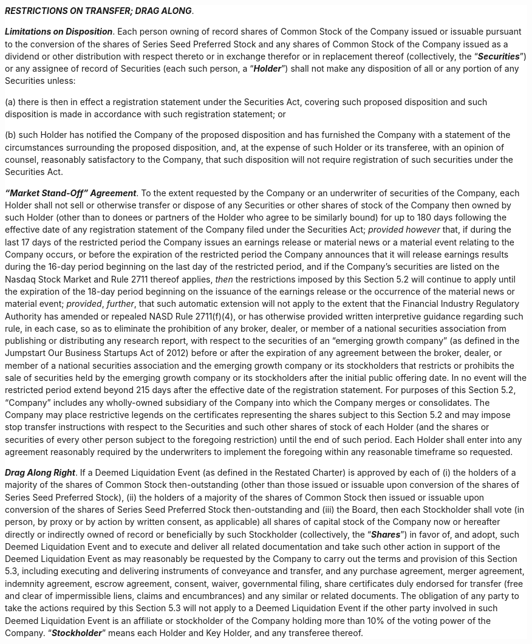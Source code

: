 <span id="_Ref497041370" class="anchor"></span>***RESTRICTIONS ON TRANSFER; DRAG ALONG***.

<span id="_Ref324769964" class="anchor"></span>***Limitations on Disposition***. Each person owning of record shares of Common Stock of the Company issued or issuable pursuant to the conversion of the shares of Series Seed Preferred Stock and any shares of Common Stock of the Company issued as a dividend or other distribution with respect thereto or in exchange therefor or in replacement thereof (collectively, the “***Securities***”) or any assignee of record of Securities (each such person, a “***Holder***”) shall not make any disposition of all or any portion of any Securities unless:

(a) there is then in effect a registration statement under the Securities Act, covering such proposed disposition and such disposition is made in accordance with such registration statement; or

(b) such Holder has notified the Company of the proposed disposition and has furnished the Company with a statement of the circumstances surrounding the proposed disposition, and, at the expense of such Holder or its transferee, with an opinion of counsel, reasonably satisfactory to the Company, that such disposition will not require registration of such securities under the Securities Act.

<span id="_Ref324716962" class="anchor"></span>***“Market Stand-Off” Agreement***. To the extent requested by the Company or an underwriter of securities of the Company, each Holder shall not sell or otherwise transfer or dispose of any Securities or other shares of stock of the Company then owned by such Holder (other than to donees or partners of the Holder who agree to be similarly bound) for up to 180 days following the effective date of any registration statement of the Company filed under the Securities Act; *provided* *however* that, if during the last 17 days of the restricted period the Company issues an earnings release or material news or a material event relating to the Company occurs, or before the expiration of the restricted period the Company announces that it will release earnings results during the 16-day period beginning on the last day of the restricted period, and if the Company’s securities are listed on the Nasdaq Stock Market and Rule 2711 thereof applies, *then* the restrictions imposed by this Section 5.2 will continue to apply until the expiration of the 18-day period beginning on the issuance of the earnings release or the occurrence of the material news or material event; *provided*, *further*, that such automatic extension will not apply to the extent that the Financial Industry Regulatory Authority has amended or repealed NASD Rule 2711(f)(4), or has otherwise provided written interpretive guidance regarding such rule, in each case, so as to eliminate the prohibition of any broker, dealer, or member of a national securities association from publishing or distributing any research report, with respect to the securities of an “emerging growth company” (as defined in the Jumpstart Our Business Startups Act of 2012) before or after the expiration of any agreement between the broker, dealer, or member of a national securities association and the emerging growth company or its stockholders that restricts or prohibits the sale of securities held by the emerging growth company or its stockholders after the initial public offering date. In no event will the restricted period extend beyond 215 days after the effective date of the registration statement. For purposes of this Section 5.2, “Company” includes any wholly-owned subsidiary of the Company into which the Company merges or consolidates. The Company may place restrictive legends on the certificates representing the shares subject to this Section 5.2 and may impose stop transfer instructions with respect to the Securities and such other shares of stock of each Holder (and the shares or securities of every other person subject to the foregoing restriction) until the end of such period. Each Holder shall enter into any agreement reasonably required by the underwriters to implement the foregoing within any reasonable timeframe so requested.

<span id="_Ref324770129" class="anchor"></span>***Drag Along Right***. If a Deemed Liquidation Event (as defined in the Restated Charter) is approved by each of (i) the holders of a majority of the shares of Common Stock then-outstanding (other than those issued or issuable upon conversion of the shares of Series Seed Preferred Stock), (ii) the holders of a majority of the shares of Common Stock then issued or issuable upon conversion of the shares of Series Seed Preferred Stock then-outstanding and (iii) the Board, then each Stockholder shall vote (in person, by proxy or by action by written consent, as applicable) all shares of capital stock of the Company now or hereafter directly or indirectly owned of record or beneficially by such Stockholder (collectively, the “***Shares***”) in favor of, and adopt, such Deemed Liquidation Event and to execute and deliver all related documentation and take such other action in support of the Deemed Liquidation Event as may reasonably be requested by the Company to carry out the terms and provision of this Section 5.3, including executing and delivering instruments of conveyance and transfer, and any purchase agreement, merger agreement, indemnity agreement, escrow agreement, consent, waiver, governmental filing, share certificates duly endorsed for transfer (free and clear of impermissible liens, claims and encumbrances) and any similar or related documents. The obligation of any party to take the actions required by this Section 5.3 will not apply to a Deemed Liquidation Event if the other party involved in such Deemed Liquidation Event is an affiliate or stockholder of the Company holding more than 10% of the voting power of the Company. “***Stockholder***” means each Holder and Key Holder, and any transferee thereof.
